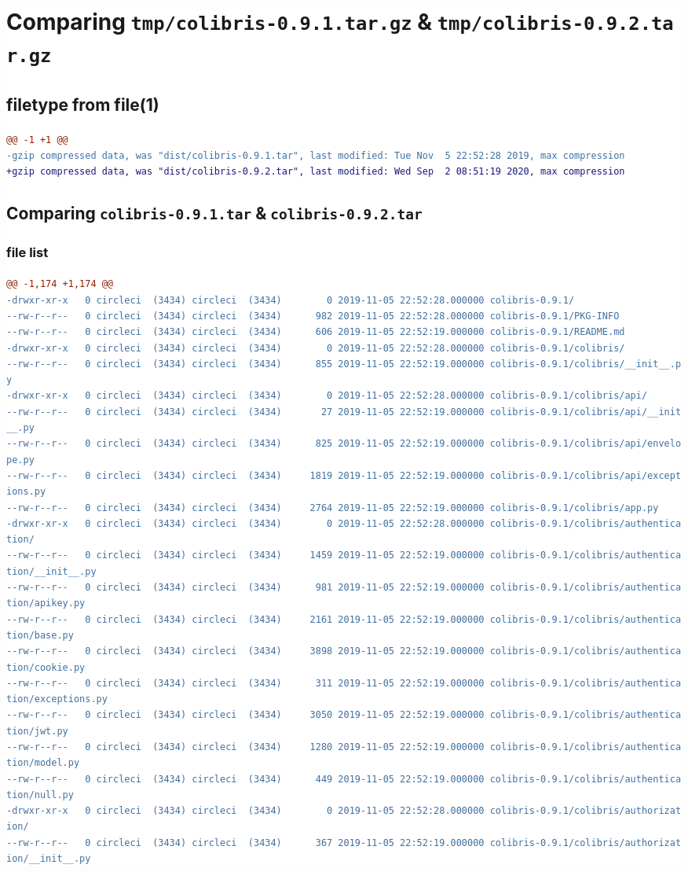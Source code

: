 # Comparing `tmp/colibris-0.9.1.tar.gz` & `tmp/colibris-0.9.2.tar.gz`

## filetype from file(1)

```diff
@@ -1 +1 @@
-gzip compressed data, was "dist/colibris-0.9.1.tar", last modified: Tue Nov  5 22:52:28 2019, max compression
+gzip compressed data, was "dist/colibris-0.9.2.tar", last modified: Wed Sep  2 08:51:19 2020, max compression
```

## Comparing `colibris-0.9.1.tar` & `colibris-0.9.2.tar`

### file list

```diff
@@ -1,174 +1,174 @@
-drwxr-xr-x   0 circleci  (3434) circleci  (3434)        0 2019-11-05 22:52:28.000000 colibris-0.9.1/
--rw-r--r--   0 circleci  (3434) circleci  (3434)      982 2019-11-05 22:52:28.000000 colibris-0.9.1/PKG-INFO
--rw-r--r--   0 circleci  (3434) circleci  (3434)      606 2019-11-05 22:52:19.000000 colibris-0.9.1/README.md
-drwxr-xr-x   0 circleci  (3434) circleci  (3434)        0 2019-11-05 22:52:28.000000 colibris-0.9.1/colibris/
--rw-r--r--   0 circleci  (3434) circleci  (3434)      855 2019-11-05 22:52:19.000000 colibris-0.9.1/colibris/__init__.py
-drwxr-xr-x   0 circleci  (3434) circleci  (3434)        0 2019-11-05 22:52:28.000000 colibris-0.9.1/colibris/api/
--rw-r--r--   0 circleci  (3434) circleci  (3434)       27 2019-11-05 22:52:19.000000 colibris-0.9.1/colibris/api/__init__.py
--rw-r--r--   0 circleci  (3434) circleci  (3434)      825 2019-11-05 22:52:19.000000 colibris-0.9.1/colibris/api/envelope.py
--rw-r--r--   0 circleci  (3434) circleci  (3434)     1819 2019-11-05 22:52:19.000000 colibris-0.9.1/colibris/api/exceptions.py
--rw-r--r--   0 circleci  (3434) circleci  (3434)     2764 2019-11-05 22:52:19.000000 colibris-0.9.1/colibris/app.py
-drwxr-xr-x   0 circleci  (3434) circleci  (3434)        0 2019-11-05 22:52:28.000000 colibris-0.9.1/colibris/authentication/
--rw-r--r--   0 circleci  (3434) circleci  (3434)     1459 2019-11-05 22:52:19.000000 colibris-0.9.1/colibris/authentication/__init__.py
--rw-r--r--   0 circleci  (3434) circleci  (3434)      981 2019-11-05 22:52:19.000000 colibris-0.9.1/colibris/authentication/apikey.py
--rw-r--r--   0 circleci  (3434) circleci  (3434)     2161 2019-11-05 22:52:19.000000 colibris-0.9.1/colibris/authentication/base.py
--rw-r--r--   0 circleci  (3434) circleci  (3434)     3898 2019-11-05 22:52:19.000000 colibris-0.9.1/colibris/authentication/cookie.py
--rw-r--r--   0 circleci  (3434) circleci  (3434)      311 2019-11-05 22:52:19.000000 colibris-0.9.1/colibris/authentication/exceptions.py
--rw-r--r--   0 circleci  (3434) circleci  (3434)     3050 2019-11-05 22:52:19.000000 colibris-0.9.1/colibris/authentication/jwt.py
--rw-r--r--   0 circleci  (3434) circleci  (3434)     1280 2019-11-05 22:52:19.000000 colibris-0.9.1/colibris/authentication/model.py
--rw-r--r--   0 circleci  (3434) circleci  (3434)      449 2019-11-05 22:52:19.000000 colibris-0.9.1/colibris/authentication/null.py
-drwxr-xr-x   0 circleci  (3434) circleci  (3434)        0 2019-11-05 22:52:28.000000 colibris-0.9.1/colibris/authorization/
--rw-r--r--   0 circleci  (3434) circleci  (3434)      367 2019-11-05 22:52:19.000000 colibris-0.9.1/colibris/authorization/__init__.py
```
